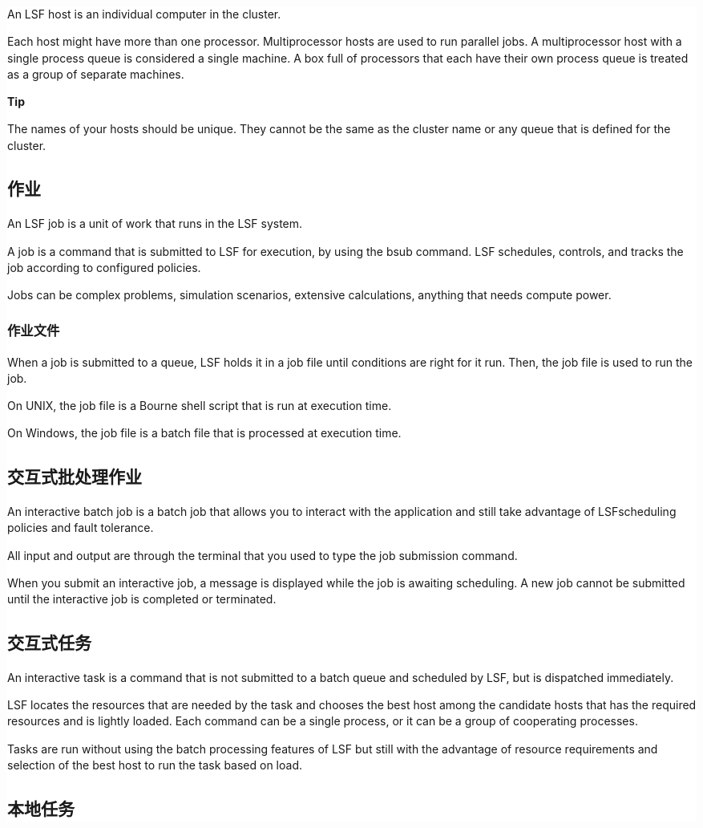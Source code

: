 An LSF host is an individual computer in the cluster.

Each host might have more than one processor. Multiprocessor hosts are used to run parallel jobs. A multiprocessor host with a single process queue is considered a single machine. A box full of processors that each have their own process queue is treated as a group of separate machines.

**Tip**

The names of your hosts should be unique. They cannot be the same as the cluster name or any queue that is defined for the cluster.



## 作业

An LSF job is a unit of work that runs in the LSF system.

A job is a command that is submitted to LSF for execution, by using the bsub command. LSF schedules, controls, and tracks the job according to configured policies.

Jobs can be complex problems, simulation scenarios, extensive calculations, anything that needs compute power.

### 作业文件

When a job is submitted to a queue, LSF holds it in a job file until conditions are right for it run. Then, the job file is used to run the job.

On UNIX, the job file is a Bourne shell script that is run at execution time.

On Windows, the job file is a batch file that is processed at execution time.

## 交互式批处理作业

An interactive batch job is a batch job that allows you to interact with the application and still take advantage of LSFscheduling policies and fault tolerance.

All input and output are through the terminal that you used to type the job submission command.

When you submit an interactive job, a message is displayed while the job is awaiting scheduling. A new job cannot be submitted until the interactive job is completed or terminated.

## 交互式任务

An interactive task is a command that is not submitted to a batch queue and scheduled by LSF, but is dispatched immediately.

LSF locates the resources that are needed by the task and chooses the best host among the candidate hosts that has the required resources and is lightly loaded. Each command can be a single process, or it can be a group of cooperating processes.

Tasks are run without using the batch processing features of LSF but still with the advantage of resource requirements and selection of the best host to run the task based on load.

## 本地任务
